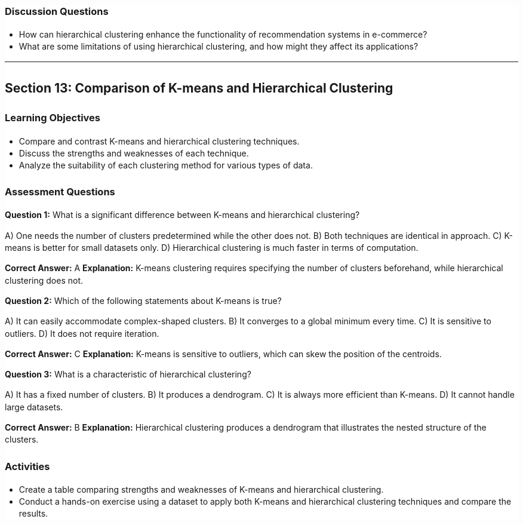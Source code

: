 ### Discussion Questions
- How can hierarchical clustering enhance the functionality of recommendation systems in e-commerce?
- What are some limitations of using hierarchical clustering, and how might they affect its applications?

---

## Section 13: Comparison of K-means and Hierarchical Clustering

### Learning Objectives
- Compare and contrast K-means and hierarchical clustering techniques.
- Discuss the strengths and weaknesses of each technique.
- Analyze the suitability of each clustering method for various types of data.

### Assessment Questions

**Question 1:** What is a significant difference between K-means and hierarchical clustering?

  A) One needs the number of clusters predetermined while the other does not.
  B) Both techniques are identical in approach.
  C) K-means is better for small datasets only.
  D) Hierarchical clustering is much faster in terms of computation.

**Correct Answer:** A
**Explanation:** K-means clustering requires specifying the number of clusters beforehand, while hierarchical clustering does not.

**Question 2:** Which of the following statements about K-means is true?

  A) It can easily accommodate complex-shaped clusters.
  B) It converges to a global minimum every time.
  C) It is sensitive to outliers.
  D) It does not require iteration.

**Correct Answer:** C
**Explanation:** K-means is sensitive to outliers, which can skew the position of the centroids.

**Question 3:** What is a characteristic of hierarchical clustering?

  A) It has a fixed number of clusters.
  B) It produces a dendrogram.
  C) It is always more efficient than K-means.
  D) It cannot handle large datasets.

**Correct Answer:** B
**Explanation:** Hierarchical clustering produces a dendrogram that illustrates the nested structure of the clusters.

### Activities
- Create a table comparing strengths and weaknesses of K-means and hierarchical clustering.
- Conduct a hands-on exercise using a dataset to apply both K-means and hierarchical clustering techniques and compare the results.
